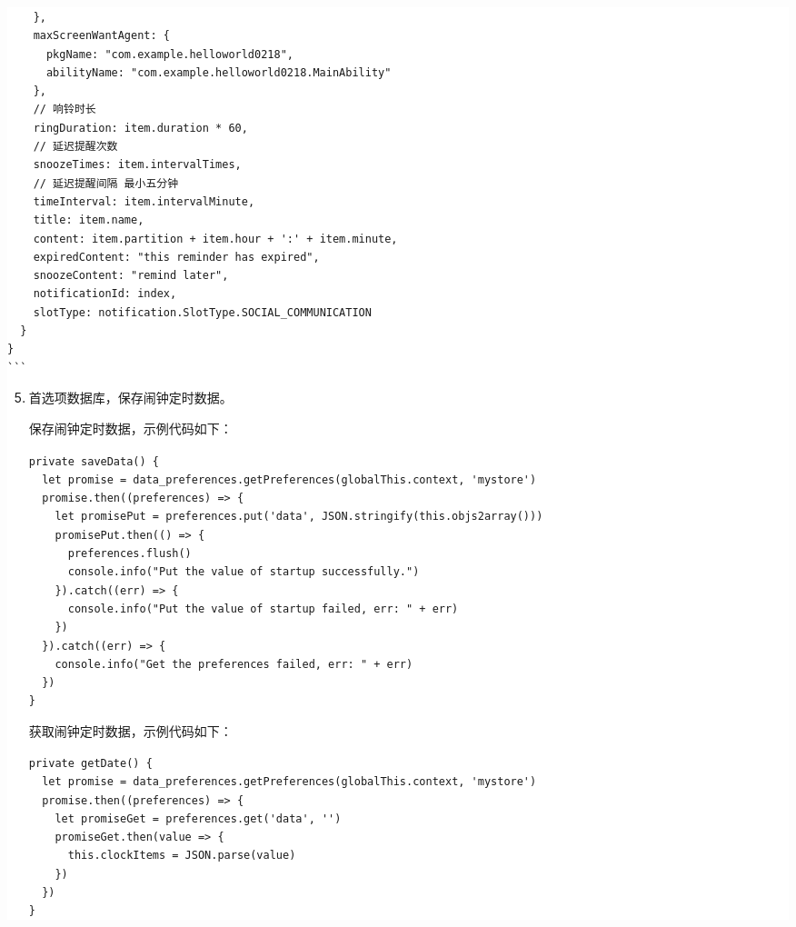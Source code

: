         },
        maxScreenWantAgent: {
          pkgName: "com.example.helloworld0218",
          abilityName: "com.example.helloworld0218.MainAbility"
        },
        // 响铃时长
        ringDuration: item.duration * 60,
        // 延迟提醒次数
        snoozeTimes: item.intervalTimes,
        // 延迟提醒间隔 最小五分钟
        timeInterval: item.intervalMinute,
        title: item.name,
        content: item.partition + item.hour + ':' + item.minute,
        expiredContent: "this reminder has expired",
        snoozeContent: "remind later",
        notificationId: index,
        slotType: notification.SlotType.SOCIAL_COMMUNICATION
      }
    }
    ```

5.  首选项数据库，保存闹钟定时数据。

    保存闹钟定时数据，示例代码如下：

    ```
    private saveData() {
      let promise = data_preferences.getPreferences(globalThis.context, 'mystore')
      promise.then((preferences) => {
        let promisePut = preferences.put('data', JSON.stringify(this.objs2array()))
        promisePut.then(() => {
          preferences.flush()
          console.info("Put the value of startup successfully.")
        }).catch((err) => {
          console.info("Put the value of startup failed, err: " + err)
        })
      }).catch((err) => {
        console.info("Get the preferences failed, err: " + err)
      })
    }
    ```

    获取闹钟定时数据，示例代码如下：

    ```
    private getDate() {
      let promise = data_preferences.getPreferences(globalThis.context, 'mystore')
      promise.then((preferences) => {
        let promiseGet = preferences.get('data', '')
        promiseGet.then(value => {
          this.clockItems = JSON.parse(value)
        })
      })
    }
    ```
